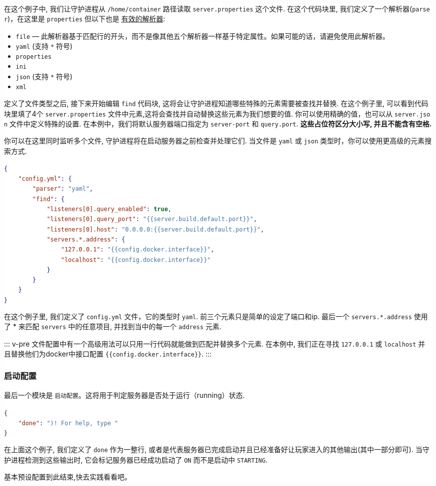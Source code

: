 在这个例子中, 我们让守护进程从 `/home/container` 路径读取 `server.properties` 这个文件. 在这个代码块里, 我们定义了一个解析器(`parser`)，在这里是 `properties` 但以下也是 [有效的解析器](https://github.com/pterodactyl-china/wings/1.0/blob/develop/parser/parser.go#L25-L30):

* `file` — 此解析器基于匹配行的开头，而不是像其他五个解析器一样基于特定属性。如果可能的话，请避免使用此解析器。
* `yaml` (支持 `*` 符号)
* `properties`
* `ini`
* `json` (支持 `*` 符号)
* `xml`

定义了文件类型之后, 接下来开始编辑 `find` 代码块, 这将会让守护进程知道哪些特殊的元素需要被查找并替换. 在这个例子里, 可以看到代码块里填了4个 `server.properties` 文件中元素,这将会查找并自动替换这些元素为我们想要的值. 你可以使用精确的值，也可以从 `server.json` 文件中定义特殊的设置. 在本例中，我们将默认服务器端口指定为 `server-port` 和 `query.port`. **这些占位符区分大小写, 并且不能含有空格.**

你可以在这里同时监听多个文件, 守护进程将在启动服务器之前检查并处理它们. 当文件是 `yaml` 或 `json` 类型时，你可以使用更高级的元素搜索方式.

```json
{
    "config.yml": {
        "parser": "yaml",
        "find": {
            "listeners[0].query_enabled": true,
            "listeners[0].query_port": "{{server.build.default.port}}",
            "listeners[0].host": "0.0.0.0:{{server.build.default.port}}",
            "servers.*.address": {
                "127.0.0.1": "{{config.docker.interface}}",
                "localhost": "{{config.docker.interface}}"
            }
        }
    }
}
```

在这个例子里, 我们定义了 `config.yml` 文件，它的类型时 `yaml`. 前三个元素只是简单的设定了端口和ip. 最后一个 `servers.*.address` 使用了 * 来匹配 `servers` 中的任意项目, 并找到当中的每一个 `address` 元素.

::: v-pre
文件配置中有一个高级用法可以只用一行代码就能做到匹配并替换多个元素. 在本例中, 我们正在寻找 `127.0.0.1` 或 `localhost` 并且替换他们为docker中接口配置 `{{config.docker.interface}}`. 
:::

### 启动配置
最后一个模块是 `启动配置`。这将用于判定服务器是否处于运行（running）状态.

```json
{
    "done": ")! For help, type "
}
```

在上面这个例子, 我们定义了 `done` 作为一整行, 或者是代表服务器已完成启动并且已经准备好让玩家进入的其他输出(其中一部分即可). 当守护进程检测到这些输出时, 它会标记服务器已经成功启动了  `ON` 而不是启动中 `STARTING`.

基本预设配置到此结束,快去实践看看吧。
